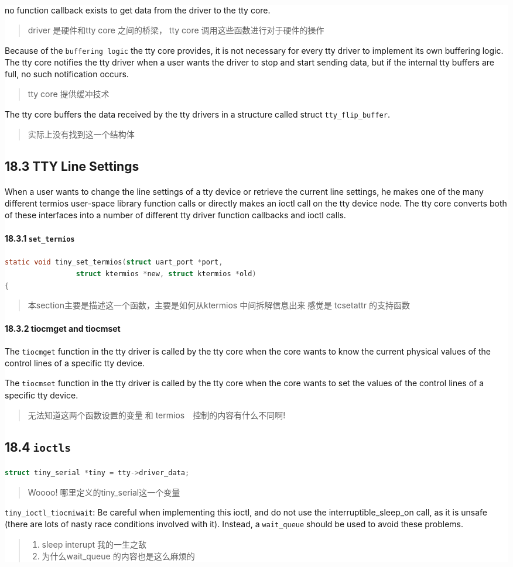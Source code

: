 no function callback exists to get data from
the driver to the tty core.
> driver 是硬件和tty core 之间的桥梁， tty core 调用这些函数进行对于硬件的操作

Because of the `buffering logic` the tty core provides,
it is not necessary for every tty driver to implement its own buffering logic. The tty core
notifies the tty driver when a user wants the driver to stop and start sending data, but if
the internal tty buffers are full, no such notification occurs.
> tty core 提供缓冲技术

The tty core buffers the data received by the tty drivers in a structure called struct
`tty_flip_buffer`.
> 实际上没有找到这一个结构体

## 18.3 TTY Line Settings
When a user wants to change the line settings of a tty device or retrieve the current
line settings, he makes one of the many different termios user-space library function
calls or directly makes an ioctl call on the tty device node. The tty core converts both
of these interfaces into a number of different tty driver function callbacks and ioctl
calls.


#### 18.3.1 `set_termios`
```c
static void tiny_set_termios(struct uart_port *port,
			     struct ktermios *new, struct ktermios *old)
{
```
> 本section主要是描述这一个函数，主要是如何从ktermios 中间拆解信息出来
> 感觉是 tcsetattr 的支持函数

#### 18.3.2 tiocmget and tiocmset
The `tiocmget` function in the tty driver is called by the tty core when the core wants
to know the current physical values of the control lines of a specific tty device.

The `tiocmset` function in the tty driver is called by the tty core when the core wants to
set the values of the control lines of a specific tty device.
> 无法知道这两个函数设置的变量 和 termios　控制的内容有什么不同啊!

## 18.4 `ioctls`
```c
struct tiny_serial *tiny = tty->driver_data;
```
> Woooo! 哪里定义的tiny_serial这一个变量


`tiny_ioctl_tiocmiwait`:
Be careful when implementing this ioctl, and do not use the interruptible_sleep_on
call, as it is unsafe (there are lots of nasty race conditions involved with it).
Instead, a `wait_queue` should be used to avoid these problems.
> 1. sleep interupt 我的一生之敌
> 2. 为什么wait_queue 的内容也是这么麻烦的

